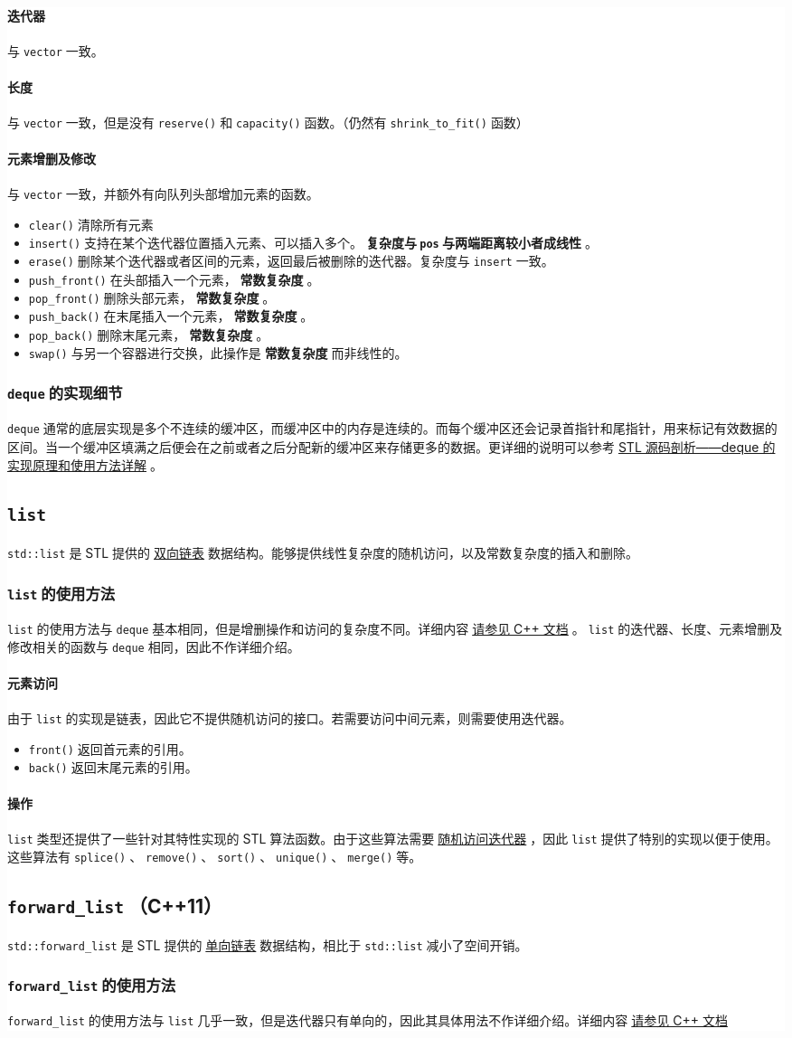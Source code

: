 #### 迭代器

与 `vector` 一致。

#### 长度

与 `vector` 一致，但是没有 `reserve()` 和 `capacity()` 函数。（仍然有 `shrink_to_fit()` 函数）

#### 元素增删及修改

与 `vector` 一致，并额外有向队列头部增加元素的函数。

-  `clear()` 清除所有元素
-  `insert()` 支持在某个迭代器位置插入元素、可以插入多个。 **复杂度与 `pos` 与两端距离较小者成线性** 。
-  `erase()` 删除某个迭代器或者区间的元素，返回最后被删除的迭代器。复杂度与 `insert` 一致。
-  `push_front()` 在头部插入一个元素， **常数复杂度** 。
-  `pop_front()` 删除头部元素， **常数复杂度** 。
-  `push_back()` 在末尾插入一个元素， **常数复杂度** 。
-  `pop_back()` 删除末尾元素， **常数复杂度** 。
-  `swap()` 与另一个容器进行交换，此操作是 **常数复杂度** 而非线性的。

###  `deque` 的实现细节

 `deque` 通常的底层实现是多个不连续的缓冲区，而缓冲区中的内存是连续的。而每个缓冲区还会记录首指针和尾指针，用来标记有效数据的区间。当一个缓冲区填满之后便会在之前或者之后分配新的缓冲区来存储更多的数据。更详细的说明可以参考 [STL 源码剖析——deque 的实现原理和使用方法详解](https://blog.csdn.net/baidu_28312631/article/details/48000123) 。

##  `list` 

 `std::list` 是 STL 提供的 [双向链表](../../ds/linked-list.md) 数据结构。能够提供线性复杂度的随机访问，以及常数复杂度的插入和删除。

###  `list` 的使用方法

 `list` 的使用方法与 `deque` 基本相同，但是增删操作和访问的复杂度不同。详细内容 [请参见 C++ 文档](https://zh.cppreference.com/w/cpp/container/list) 。 `list` 的迭代器、长度、元素增删及修改相关的函数与 `deque` 相同，因此不作详细介绍。

#### 元素访问

由于 `list` 的实现是链表，因此它不提供随机访问的接口。若需要访问中间元素，则需要使用迭代器。

-  `front()` 返回首元素的引用。
-  `back()` 返回末尾元素的引用。

#### 操作

 `list` 类型还提供了一些针对其特性实现的 STL 算法函数。由于这些算法需要 [随机访问迭代器](./iterator.md) ，因此 `list` 提供了特别的实现以便于使用。这些算法有 `splice()` 、 `remove()` 、 `sort()` 、 `unique()` 、 `merge()` 等。

##  `forward_list` （C++11）

 `std::forward_list` 是 STL 提供的 [单向链表](../../ds/linked-list.md) 数据结构，相比于 `std::list` 减小了空间开销。

###  `forward_list` 的使用方法

 `forward_list` 的使用方法与 `list` 几乎一致，但是迭代器只有单向的，因此其具体用法不作详细介绍。详细内容 [请参见 C++ 文档](https://zh.cppreference.com/w/cpp/container/forward_list) 
